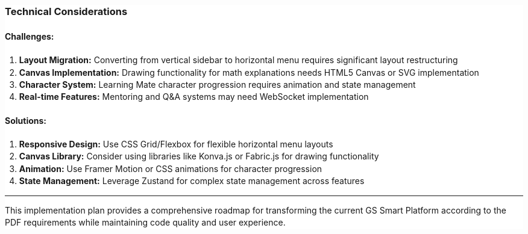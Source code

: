
### Technical Considerations

#### Challenges:
1. **Layout Migration:** Converting from vertical sidebar to horizontal menu requires significant layout restructuring
2. **Canvas Implementation:** Drawing functionality for math explanations needs HTML5 Canvas or SVG implementation
3. **Character System:** Learning Mate character progression requires animation and state management
4. **Real-time Features:** Mentoring and Q&A systems may need WebSocket implementation

#### Solutions:
1. **Responsive Design:** Use CSS Grid/Flexbox for flexible horizontal menu layouts
2. **Canvas Library:** Consider using libraries like Konva.js or Fabric.js for drawing functionality
3. **Animation:** Use Framer Motion or CSS animations for character progression
4. **State Management:** Leverage Zustand for complex state management across features

---

This implementation plan provides a comprehensive roadmap for transforming the current GS Smart Platform according to the PDF requirements while maintaining code quality and user experience.